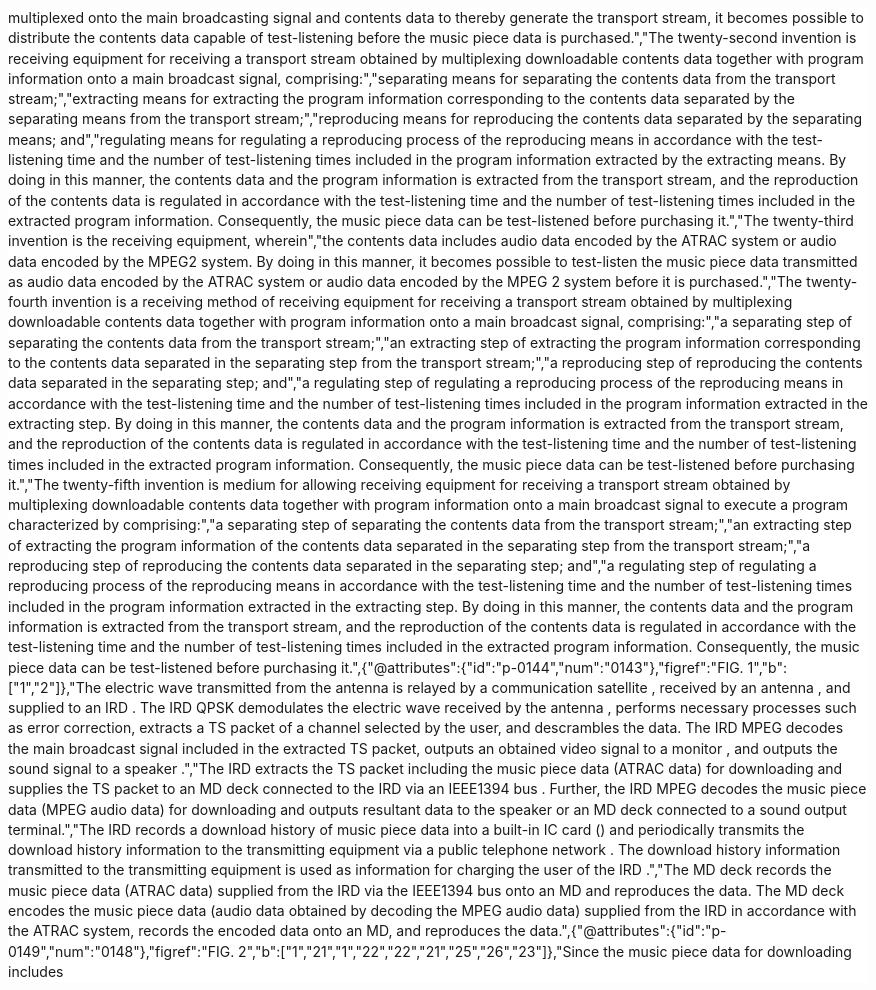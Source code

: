 multiplexed onto the main broadcasting signal and contents data to thereby generate the transport stream, it becomes possible to distribute the contents data capable of test-listening before the music piece data is purchased.","The twenty-second invention is receiving equipment for receiving a transport stream obtained by multiplexing downloadable contents data together with program information onto a main broadcast signal, comprising:","separating means for separating the contents data from the transport stream;","extracting means for extracting the program information corresponding to the contents data separated by the separating means from the transport stream;","reproducing means for reproducing the contents data separated by the separating means; and","regulating means for regulating a reproducing process of the reproducing means in accordance with the test-listening time and the number of test-listening times included in the program information extracted by the extracting means. By doing in this manner, the contents data and the program information is extracted from the transport stream, and the reproduction of the contents data is regulated in accordance with the test-listening time and the number of test-listening times included in the extracted program information. Consequently, the music piece data can be test-listened before purchasing it.","The twenty-third invention is the receiving equipment, wherein","the contents data includes audio data encoded by the ATRAC system or audio data encoded by the MPEG2 system. By doing in this manner, it becomes possible to test-listen the music piece data transmitted as audio data encoded by the ATRAC system or audio data encoded by the MPEG 2 system before it is purchased.","The twenty-fourth invention is a receiving method of receiving equipment for receiving a transport stream obtained by multiplexing downloadable contents data together with program information onto a main broadcast signal, comprising:","a separating step of separating the contents data from the transport stream;","an extracting step of extracting the program information corresponding to the contents data separated in the separating step from the transport stream;","a reproducing step of reproducing the contents data separated in the separating step; and","a regulating step of regulating a reproducing process of the reproducing means in accordance with the test-listening time and the number of test-listening times included in the program information extracted in the extracting step. By doing in this manner, the contents data and the program information is extracted from the transport stream, and the reproduction of the contents data is regulated in accordance with the test-listening time and the number of test-listening times included in the extracted program information. Consequently, the music piece data can be test-listened before purchasing it.","The twenty-fifth invention is medium for allowing receiving equipment for receiving a transport stream obtained by multiplexing downloadable contents data together with program information onto a main broadcast signal to execute a program characterized by comprising:","a separating step of separating the contents data from the transport stream;","an extracting step of extracting the program information of the contents data separated in the separating step from the transport stream;","a reproducing step of reproducing the contents data separated in the separating step; and","a regulating step of regulating a reproducing process of the reproducing means in accordance with the test-listening time and the number of test-listening times included in the program information extracted in the extracting step. By doing in this manner, the contents data and the program information is extracted from the transport stream, and the reproduction of the contents data is regulated in accordance with the test-listening time and the number of test-listening times included in the extracted program information. Consequently, the music piece data can be test-listened before purchasing it.",{"@attributes":{"id":"p-0144","num":"0143"},"figref":"FIG. 1","b":["1","2"]},"The electric wave transmitted from the antenna  is relayed by a communication satellite , received by an antenna , and supplied to an IRD . The IRD  QPSK demodulates the electric wave received by the antenna , performs necessary processes such as error correction, extracts a TS packet of a channel selected by the user, and descrambles the data. The IRD  MPEG decodes the main broadcast signal included in the extracted TS packet, outputs an obtained video signal to a monitor , and outputs the sound signal to a speaker .","The IRD  extracts the TS packet including the music piece data (ATRAC data) for downloading and supplies the TS packet to an MD deck  connected to the IRD  via an IEEE1394 bus . Further, the IRD  MPEG decodes the music piece data (MPEG audio data) for downloading and outputs resultant data to the speaker  or an MD deck  connected to a sound output terminal.","The IRD  records a download history of music piece data into a built-in IC card  () and periodically transmits the download history information to the transmitting equipment  via a public telephone network . The download history information transmitted to the transmitting equipment  is used as information for charging the user of the IRD .","The MD deck  records the music piece data (ATRAC data) supplied from the IRD  via the IEEE1394 bus  onto an MD and reproduces the data. The MD deck  encodes the music piece data (audio data obtained by decoding the MPEG audio data) supplied from the IRD  in accordance with the ATRAC system, records the encoded data onto an MD, and reproduces the data.",{"@attributes":{"id":"p-0149","num":"0148"},"figref":"FIG. 2","b":["1","21","1","22","22","21","25","26","23"]},"Since the music piece data for downloading includes